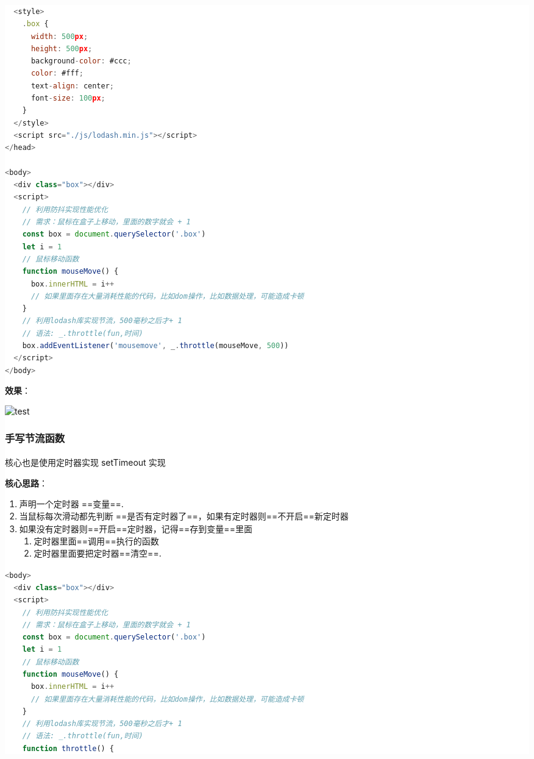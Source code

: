 ```js
  <style>
    .box {
      width: 500px;
      height: 500px;
      background-color: #ccc;
      color: #fff;
      text-align: center;
      font-size: 100px;
    }
  </style>
  <script src="./js/lodash.min.js"></script>
</head>

<body>
  <div class="box"></div>
  <script>
    // 利用防抖实现性能优化
    // 需求：鼠标在盒子上移动，里面的数字就会 + 1
    const box = document.querySelector('.box')
    let i = 1
    // 鼠标移动函数
    function mouseMove() {
      box.innerHTML = i++
      // 如果里面存在大量消耗性能的代码，比如dom操作，比如数据处理，可能造成卡顿
    }
    // 利用lodash库实现节流，500毫秒之后才+ 1
    // 语法: _.throttle(fun,时间)
    box.addEventListener('mousemove', _.throttle(mouseMove, 500))
  </script>
</body>
```



**效果**：

![test](https://raw.githubusercontent.com/PigPigLetsGo/imeages/master/202308101631716.gif)

### 手写节流函数

核心也是使用定时器实现 setTimeout 实现

**核心思路**：

1.  声明一个定时器 ==变量==.
2.  当鼠标每次滑动都先判断 ==是否有定时器了==，如果有定时器则==不开启==新定时器
3.  如果没有定时器则==开启==定时器，记得==存到变量==里面
    1.  定时器里面==调用==执行的函数
    2.  定时器里面要把定时器==清空==.

```js
<body>
  <div class="box"></div>
  <script>
    // 利用防抖实现性能优化
    // 需求：鼠标在盒子上移动，里面的数字就会 + 1
    const box = document.querySelector('.box')
    let i = 1
    // 鼠标移动函数
    function mouseMove() {
      box.innerHTML = i++
      // 如果里面存在大量消耗性能的代码，比如dom操作，比如数据处理，可能造成卡顿
    }
    // 利用lodash库实现节流，500毫秒之后才+ 1
    // 语法: _.throttle(fun,时间)
    function throttle() {
```